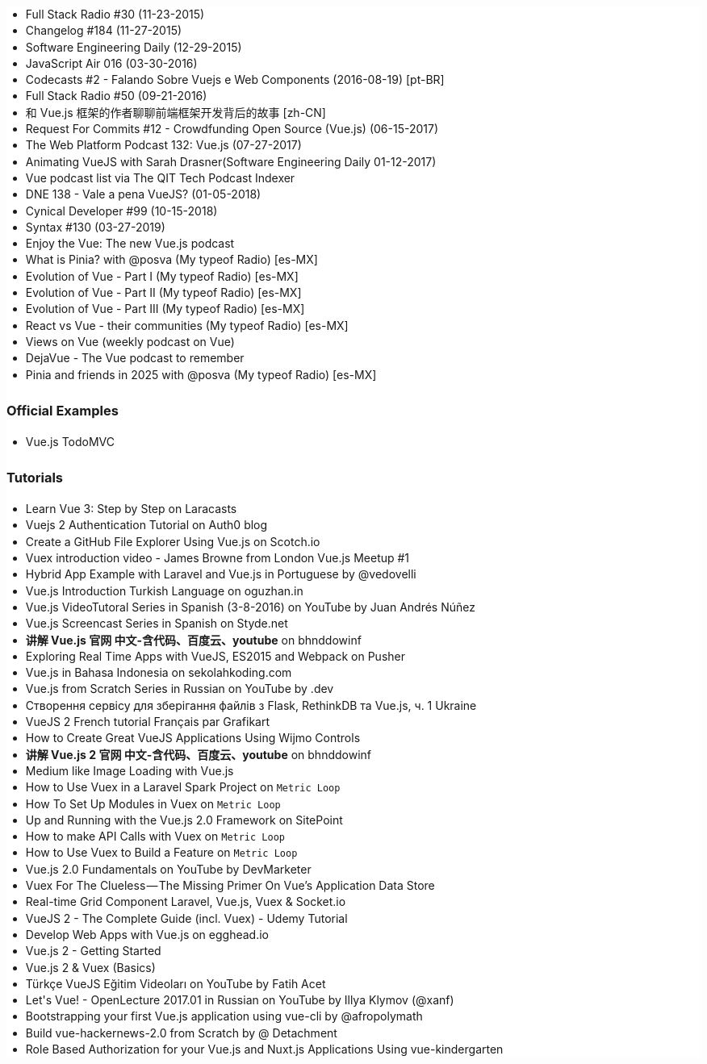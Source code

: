 -   Full Stack Radio #30 (11-23-2015)
-   Changelog #184 (11-27-2015)
-   Software Engineering Daily (12-29-2015)
-   JavaScript Air 016 (03-30-2016)
-   Codecasts #2 - Falando Sobre Vuejs e Web Components (2016-08-19) \[pt-BR\]
-   Full Stack Radio #50 (09-21-2016)
-   和 Vue.js 框架的作者聊聊前端框架开发背后的故事 \[zh-CN\]
-   Request For Commits #12 - Crowdfunding Open Source (Vue.js) (06-15-2017)
-   The Web Platform Podcast 132: Vue.js (07-27-2017)
-   Animating VueJS with Sarah Drasner(Software Engineering Daily 01-12-2017)
-   Vue podcast list via The QIT Tech Podcast Indexer
-   DNE 138 - Vale a pena VueJS? (01-05-2018)
-   Cynical Developer #99 (10-15-2018)
-   Syntax #130 (03-27-2019)
-   Enjoy the Vue: The new Vue.js podcast
-   What is Pinia? with @posva (My typeof Radio) \[es-MX\]
-   Evolution of Vue - Part I (My typeof Radio) \[es-MX\]
-   Evolution of Vue - Part II (My typeof Radio) \[es-MX\]
-   Evolution of Vue - Part III (My typeof Radio) \[es-MX\]
-   React vs Vue - their communities (My typeof Radio) \[es-MX\]
-   Views on Vue (weekly podcast on Vue)
-   DejaVue - The Vue podcast to remember
-   Pinia and friends in 2025 with @posva (My typeof Radio) \[es-MX\]

### Official Examples

-   Vue.js TodoMVC

### Tutorials

-   Learn Vue 3: Step by Step on Laracasts
-   Vuejs 2 Authentication Tutorial on Auth0 blog
-   Create a GitHub File Explorer Using Vue.js on Scotch.io
-   Vuex introduction video - James Browne from London Vue.js Meetup #1
-   Hybrid App Example with Laravel and Vue.js in Portuguese by @vedovelli
-   Vue.js Introduction Turkish Language on oguzhan.in
-   Vue.js VideoTutoral Series in Spanish (3-8-2016) on YouTube by Juan Andrés Núñez
-   Vue.js Screencast Series in Spanish on Styde.net
-   **讲解 Vue.js 官网 中文-含代码、百度云、youtube** on bhnddowinf
-   Exploring Real Time Apps with VueJS, ES2015 and Webpack on Pusher
-   Vue.js in Bahasa Indonesia on sekolahkoding.com
-   Vue.js from Scratch Series in Russian on YouTube by .dev
-   Створення сервісу для зберігання файлів з Flask, RethinkDB та Vue.js, ч. 1 Ukraine
-   VueJS 2 French tutorial Français par Grafikart
-   How to Create Great VueJS Applications Using Wijmo Controls
-   **讲解 Vue.js 2 官网 中文-含代码、百度云、youtube** on bhnddowinf
-   Medium like Image Loading with Vue.js
-   How to Use Vuex in a Laravel Spark Project on `Metric Loop`
-   How To Set Up Modules in Vuex on `Metric Loop`
-   Up and Running with the Vue.js 2.0 Framework on SitePoint
-   How to make API Calls with Vuex on `Metric Loop`
-   How to Use Vuex to Build a Feature on `Metric Loop`
-   Vue.js 2.0 Fundamentals on YouTube by DevMarketer
-   Vuex For The Clueless — The Missing Primer On Vue’s Application Data Store
-   Real-time Grid Component Laravel, Vue.js, Vuex & Socket.io
-   VueJS 2 - The Complete Guide (incl. Vuex) - Udemy Tutorial
-   Develop Web Apps with Vue.js on egghead.io
-   Vue.js 2 - Getting Started
-   Vue.js 2 & Vuex (Basics)
-   Türkçe VueJS Eğitim Videoları on YouTube by Fatih Acet
-   Let's Vue! - OpenLecture 2017.01 in Russian on YouTube by Illya Klymov (@xanf)
-   Bootstrapping your first Vue.js application using vue-cli by @afropolymath
-   Build vue-hackernews-2.0 from Scratch by @ Detachment
-   Role Based Authorization for your Vue.js and Nuxt.js Applications Using vue-kindergarten
